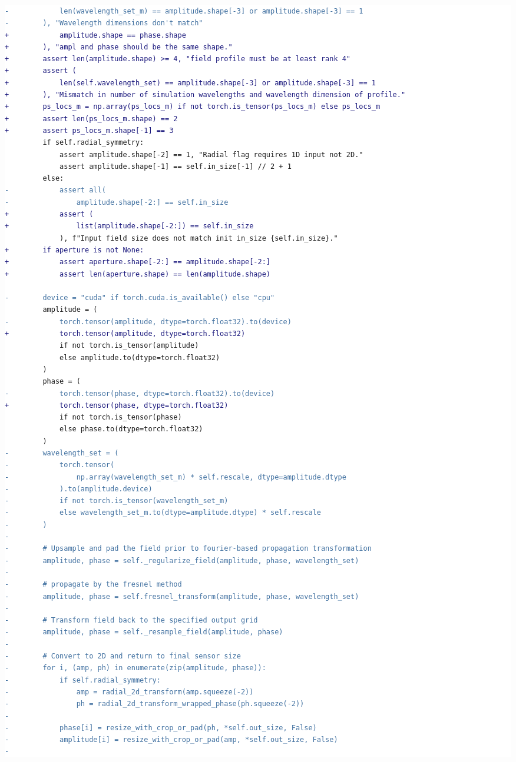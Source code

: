 ```diff
-            len(wavelength_set_m) == amplitude.shape[-3] or amplitude.shape[-3] == 1
-        ), "Wavelength dimensions don't match"
+            amplitude.shape == phase.shape
+        ), "ampl and phase should be the same shape."
+        assert len(amplitude.shape) >= 4, "field profile must be at least rank 4"
+        assert (
+            len(self.wavelength_set) == amplitude.shape[-3] or amplitude.shape[-3] == 1
+        ), "Mismatch in number of simulation wavelengths and wavelength dimension of profile."
+        ps_locs_m = np.array(ps_locs_m) if not torch.is_tensor(ps_locs_m) else ps_locs_m
+        assert len(ps_locs_m.shape) == 2
+        assert ps_locs_m.shape[-1] == 3
         if self.radial_symmetry:
             assert amplitude.shape[-2] == 1, "Radial flag requires 1D input not 2D."
             assert amplitude.shape[-1] == self.in_size[-1] // 2 + 1
         else:
-            assert all(
-                amplitude.shape[-2:] == self.in_size
+            assert (
+                list(amplitude.shape[-2:]) == self.in_size
             ), f"Input field size does not match init in_size {self.in_size}."
+        if aperture is not None:
+            assert aperture.shape[-2:] == amplitude.shape[-2:]
+            assert len(aperture.shape) == len(amplitude.shape)
 
-        device = "cuda" if torch.cuda.is_available() else "cpu"
         amplitude = (
-            torch.tensor(amplitude, dtype=torch.float32).to(device)
+            torch.tensor(amplitude, dtype=torch.float32)
             if not torch.is_tensor(amplitude)
             else amplitude.to(dtype=torch.float32)
         )
         phase = (
-            torch.tensor(phase, dtype=torch.float32).to(device)
+            torch.tensor(phase, dtype=torch.float32)
             if not torch.is_tensor(phase)
             else phase.to(dtype=torch.float32)
         )
-        wavelength_set = (
-            torch.tensor(
-                np.array(wavelength_set_m) * self.rescale, dtype=amplitude.dtype
-            ).to(amplitude.device)
-            if not torch.is_tensor(wavelength_set_m)
-            else wavelength_set_m.to(dtype=amplitude.dtype) * self.rescale
-        )
-
-        # Upsample and pad the field prior to fourier-based propagation transformation
-        amplitude, phase = self._regularize_field(amplitude, phase, wavelength_set)
-
-        # propagate by the fresnel method
-        amplitude, phase = self.fresnel_transform(amplitude, phase, wavelength_set)
-
-        # Transform field back to the specified output grid
-        amplitude, phase = self._resample_field(amplitude, phase)
-
-        # Convert to 2D and return to final sensor size
-        for i, (amp, ph) in enumerate(zip(amplitude, phase)):
-            if self.radial_symmetry:
-                amp = radial_2d_transform(amp.squeeze(-2))
-                ph = radial_2d_transform_wrapped_phase(ph.squeeze(-2))
-
-            phase[i] = resize_with_crop_or_pad(ph, *self.out_size, False)
-            amplitude[i] = resize_with_crop_or_pad(amp, *self.out_size, False)
-
```